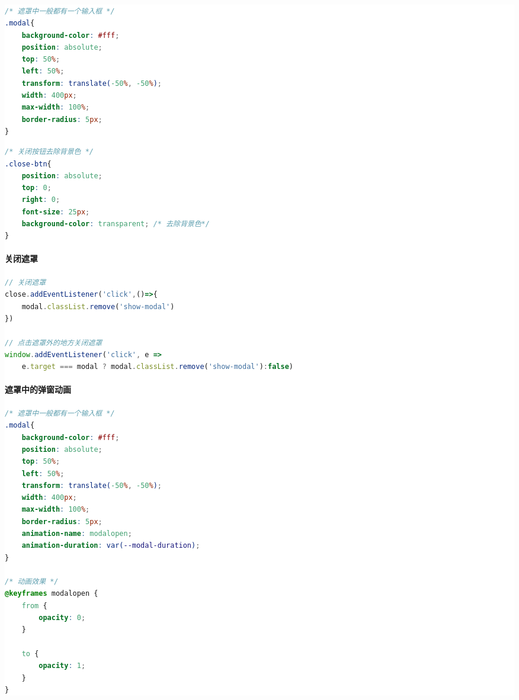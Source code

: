 ```css
/* 遮罩中一般都有一个输入框 */
.modal{
    background-color: #fff;
    position: absolute;
    top: 50%;
    left: 50%;
    transform: translate(-50%, -50%);
    width: 400px;
    max-width: 100%;
    border-radius: 5px;
}
```

```css
/* 关闭按钮去除背景色 */
.close-btn{
    position: absolute;
    top: 0;
    right: 0;
    font-size: 25px;
    background-color: transparent; /* 去除背景色*/
}
```

#### 关闭遮罩

```js
// 关闭遮罩
close.addEventListener('click',()=>{
    modal.classList.remove('show-modal')
})

// 点击遮罩外的地方关闭遮罩
window.addEventListener('click', e => 
    e.target === modal ? modal.classList.remove('show-modal'):false)
```

#### 遮罩中的弹窗动画

```css
/* 遮罩中一般都有一个输入框 */
.modal{
    background-color: #fff;
    position: absolute;
    top: 50%;
    left: 50%;
    transform: translate(-50%, -50%);
    width: 400px;
    max-width: 100%;
    border-radius: 5px;
    animation-name: modalopen;
    animation-duration: var(--modal-duration);
}

/* 动画效果 */
@keyframes modalopen {
    from {
        opacity: 0;
    }

    to {
        opacity: 1;
    }
}
```
